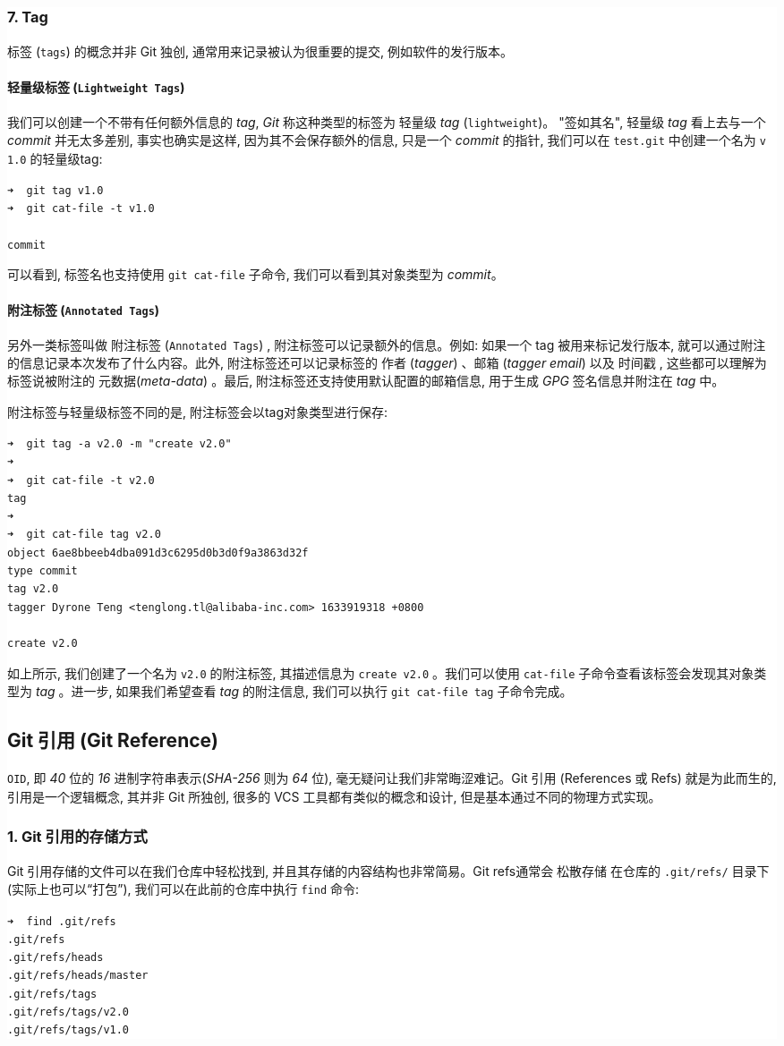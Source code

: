 ### 7. Tag

标签 (`tags`) 的概念并非 Git 独创, 通常用来记录被认为很重要的提交, 例如软件的发行版本。

#### 轻量级标签 (`Lightweight Tags`)

我们可以创建一个不带有任何额外信息的 *tag*, *Git* 称这种类型的标签为 轻量级 *tag* (`lightweight`)。 "签如其名",  轻量级 *tag* 看上去与一个 *commit* 并无太多差别, 事实也确实是这样, 因为其不会保存额外的信息, 只是一个 *commit* 的指针, 我们可以在 `test.git` 中创建一个名为 `v1.0` 的轻量级tag:


```shell
➜  git tag v1.0
➜  git cat-file -t v1.0

commit
```

可以看到, 标签名也支持使用 `git cat-file` 子命令, 我们可以看到其对象类型为 *commit*。

#### 附注标签 (`Annotated Tags`)

另外一类标签叫做 附注标签 (`Annotated Tags`) , 附注标签可以记录额外的信息。例如: 如果一个 tag 被用来标记发行版本, 就可以通过附注的信息记录本次发布了什么内容。此外, 附注标签还可以记录标签的 作者 (*tagger*) 、邮箱 (*tagger email*) 以及 时间戳 , 这些都可以理解为标签说被附注的 元数据(*meta-data*) 。最后, 附注标签还支持使用默认配置的邮箱信息, 用于生成 *GPG* 签名信息并附注在 *tag* 中。

附注标签与轻量级标签不同的是, 附注标签会以tag对象类型进行保存:
```shell
➜  git tag -a v2.0 -m "create v2.0"
➜
➜  git cat-file -t v2.0
tag
➜
➜  git cat-file tag v2.0
object 6ae8bbeeb4dba091d3c6295d0b3d0f9a3863d32f
type commit
tag v2.0
tagger Dyrone Teng <tenglong.tl@alibaba-inc.com> 1633919318 +0800
 
create v2.0
```

如上所示, 我们创建了一个名为 `v2.0` 的附注标签, 其描述信息为 `create v2.0` 。我们可以使用 `cat-file` 子命令查看该标签会发现其对象类型为 *tag* 。进一步, 如果我们希望查看 *tag* 的附注信息, 我们可以执行 `git cat-file tag` 子命令完成。

## Git 引用 (Git Reference)

`OID`, 即 *40* 位的 *16* 进制字符串表示(*SHA-256* 则为 *64* 位), 毫无疑问让我们非常晦涩难记。Git 引用 (References 或 Refs) 就是为此而生的, 引用是一个逻辑概念, 其并非 Git 所独创, 很多的 VCS 工具都有类似的概念和设计, 但是基本通过不同的物理方式实现。

### 1. Git 引用的存储方式

Git 引用存储的文件可以在我们仓库中轻松找到, 并且其存储的内容结构也非常简易。Git refs通常会 松散存储 在仓库的 `.git/refs/` 目录下 (实际上也可以“打包”), 我们可以在此前的仓库中执行 `find` 命令:

```shell
➜  find .git/refs
.git/refs
.git/refs/heads
.git/refs/heads/master
.git/refs/tags
.git/refs/tags/v2.0
.git/refs/tags/v1.0
```
